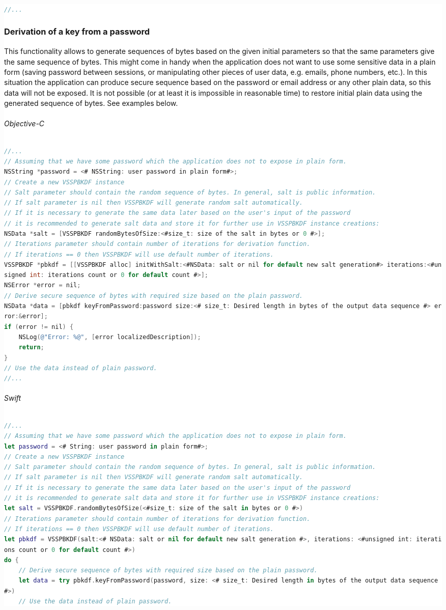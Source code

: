 ```swift
//...
```

### Derivation of a key from a password

This functionality allows to generate sequences of bytes based on the given initial parameters so that the same parameters give the same sequence of bytes. This might come in handy when the application does not want to use some sensitive data in a plain form (saving password between sessions, or manipulating other pieces of user data, e.g. emails, phone numbers, etc.). In this situation the application can produce secure sequence based on the password or email address or any other plain data, so this data will not be exposed. It is not possible (or at least it is impossible in reasonable time) to restore initial plain data using the generated sequence of bytes. See examples below.

###### Objective-C
```objective-c
//...
// Assuming that we have some password which the application does not to expose in plain form.
NSString *password = <# NSString: user password in plain form#>;
// Create a new VSSPBKDF instance
// Salt parameter should contain the random sequence of bytes. In general, salt is public information. 
// If salt parameter is nil then VSSPBKDF will generate random salt automatically.
// If it is necessary to generate the same data later based on the user's input of the password
// it is recommended to generate salt data and store it for further use in VSSPBKDF instance creations:
NSData *salt = [VSSPBKDF randomBytesOfSize:<#size_t: size of the salt in bytes or 0 #>];       
// Iterations parameter should contain number of iterations for derivation function.
// If iterations == 0 then VSSPBKDF will use default number of iterations.
VSSPBKDF *pbkdf = [[VSSPBKDF alloc] initWithSalt:<#NSData: salt or nil for default new salt generation#> iterations:<#unsigned int: iterations count or 0 for default count #>];
NSError *error = nil;
// Derive secure sequence of bytes with required size based on the plain password.
NSData *data = [pbkdf keyFromPassword:password size:<# size_t: Desired length in bytes of the output data sequence #> error:&error];
if (error != nil) {
    NSLog(@"Error: %@", [error localizedDescription]);
    return;
} 
// Use the data instead of plain password.
//...
```

###### Swift
```swift
//...
// Assuming that we have some password which the application does not to expose in plain form.
let password = <# String: user password in plain form#>;
// Create a new VSSPBKDF instance
// Salt parameter should contain the random sequence of bytes. In general, salt is public information. 
// If salt parameter is nil then VSSPBKDF will generate random salt automatically.
// If it is necessary to generate the same data later based on the user's input of the password
// it is recommended to generate salt data and store it for further use in VSSPBKDF instance creations:
let salt = VSSPBKDF.randomBytesOfSize(<#size_t: size of the salt in bytes or 0 #>)       
// Iterations parameter should contain number of iterations for derivation function.
// If iterations == 0 then VSSPBKDF will use default number of iterations.
let pbkdf = VSSPBKDF(salt:<# NSData: salt or nil for default new salt generation #>, iterations: <#unsigned int: iterations count or 0 for default count #>)
do {
    // Derive secure sequence of bytes with required size based on the plain password.
    let data = try pbkdf.keyFromPassword(password, size: <# size_t: Desired length in bytes of the output data sequence #>)
    // Use the data instead of plain password.
```